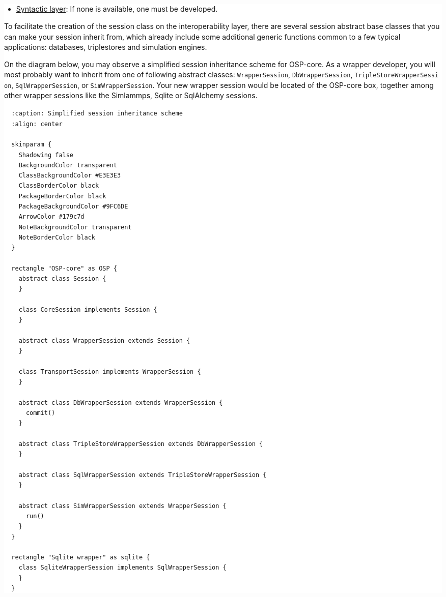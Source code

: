 
- [Syntactic layer](./detailed_design.md#syntactic-layer):
  If none is available, one must be developed.

To facilitate the creation of the session class on the interoperability layer,
there are several session abstract base classes that you can make your session
inherit from, which already include some additional generic functions common to a few
typical applications: databases, triplestores and simulation engines.

On the diagram below, you may observe a simplified session inheritance scheme
for OSP-core. As a wrapper developer, you will most probably want to inherit
from one of following abstract classes: `WrapperSession`, `DbWrapperSession`,
`TripleStoreWrapperSession`, `SqlWrapperSession`, or `SimWrapperSession`.
Your new wrapper session would be located of the OSP-core box,
together among other wrapper sessions like the Simlammps, Sqlite or SqlAlchemy
sessions.

```{uml}
  :caption: Simplified session inheritance scheme
  :align: center

  skinparam {
    Shadowing false
    BackgroundColor transparent
    ClassBackgroundColor #E3E3E3
    ClassBorderColor black
    PackageBorderColor black
    PackageBackgroundColor #9FC6DE
    ArrowColor #179c7d
    NoteBackgroundColor transparent
    NoteBorderColor black
  }

  rectangle "OSP-core" as OSP {
    abstract class Session {
    }

    class CoreSession implements Session {
    }

    abstract class WrapperSession extends Session {
    }

    class TransportSession implements WrapperSession {
    }

    abstract class DbWrapperSession extends WrapperSession {
      commit()
    }

    abstract class TripleStoreWrapperSession extends DbWrapperSession {
    }

    abstract class SqlWrapperSession extends TripleStoreWrapperSession {
    }

    abstract class SimWrapperSession extends WrapperSession {
      run()
    }
  }

  rectangle "Sqlite wrapper" as sqlite {
    class SqliteWrapperSession implements SqlWrapperSession {
    }
  }

```